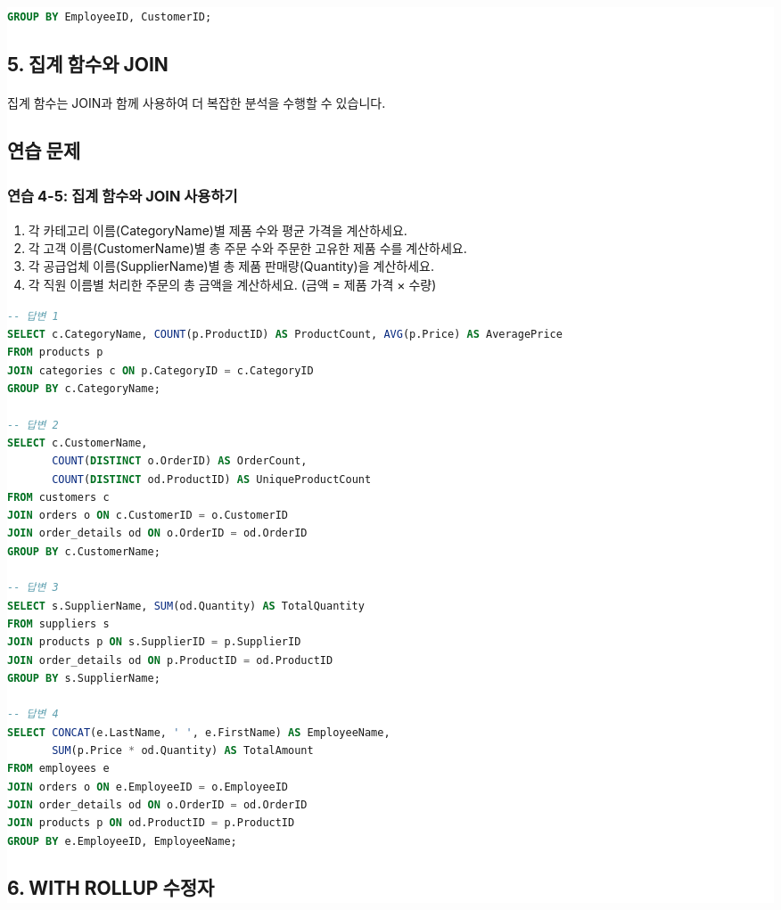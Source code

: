 ```sql
GROUP BY EmployeeID, CustomerID;
```

## 5. 집계 함수와 JOIN

집계 함수는 JOIN과 함께 사용하여 더 복잡한 분석을 수행할 수 있습니다.

## 연습 문제

### 연습 4-5: 집계 함수와 JOIN 사용하기

1. 각 카테고리 이름(CategoryName)별 제품 수와 평균 가격을 계산하세요.
2. 각 고객 이름(CustomerName)별 총 주문 수와 주문한 고유한 제품 수를 계산하세요.
3. 각 공급업체 이름(SupplierName)별 총 제품 판매량(Quantity)을 계산하세요.
4. 각 직원 이름별 처리한 주문의 총 금액을 계산하세요. (금액 = 제품 가격 × 수량)

```sql
-- 답변 1
SELECT c.CategoryName, COUNT(p.ProductID) AS ProductCount, AVG(p.Price) AS AveragePrice 
FROM products p
JOIN categories c ON p.CategoryID = c.CategoryID
GROUP BY c.CategoryName;

-- 답변 2
SELECT c.CustomerName, 
       COUNT(DISTINCT o.OrderID) AS OrderCount,
       COUNT(DISTINCT od.ProductID) AS UniqueProductCount
FROM customers c
JOIN orders o ON c.CustomerID = o.CustomerID
JOIN order_details od ON o.OrderID = od.OrderID
GROUP BY c.CustomerName;

-- 답변 3
SELECT s.SupplierName, SUM(od.Quantity) AS TotalQuantity
FROM suppliers s
JOIN products p ON s.SupplierID = p.SupplierID
JOIN order_details od ON p.ProductID = od.ProductID
GROUP BY s.SupplierName;

-- 답변 4
SELECT CONCAT(e.LastName, ' ', e.FirstName) AS EmployeeName,
       SUM(p.Price * od.Quantity) AS TotalAmount
FROM employees e
JOIN orders o ON e.EmployeeID = o.EmployeeID
JOIN order_details od ON o.OrderID = od.OrderID
JOIN products p ON od.ProductID = p.ProductID
GROUP BY e.EmployeeID, EmployeeName;
```

## 6. WITH ROLLUP 수정자
